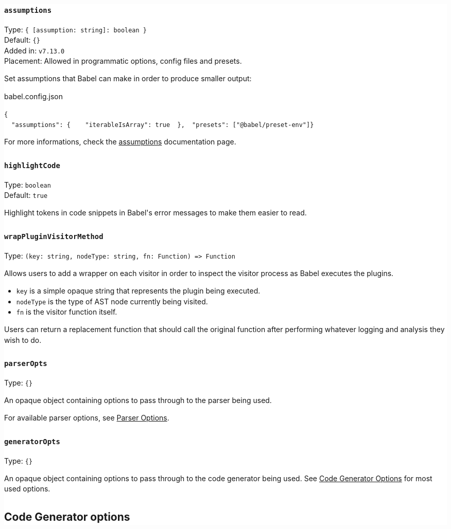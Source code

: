 ### `assumptions`[​](_docs_options.md#assumptions)

Type: `{ [assumption: string]: boolean }`  
Default: `{}`  
Added in: `v7.13.0`  
Placement: Allowed in programmatic options, config files and presets.  

Set assumptions that Babel can make in order to produce smaller output:

babel.config.json
```
{  
  "assumptions": {    "iterableIsArray": true  },  "presets": ["@babel/preset-env"]}  
```
For more informations, check the [assumptions](_docs_assumptions.md) documentation page.

### `highlightCode`[​](_docs_options.md#highlightcode)

Type: `boolean`  
Default: `true`  

Highlight tokens in code snippets in Babel's error messages to make them easier to read.

### `wrapPluginVisitorMethod`[​](_docs_options.md#wrappluginvisitormethod)

Type: `(key: string, nodeType: string, fn: Function) => Function`  

Allows users to add a wrapper on each visitor in order to inspect the visitor process as Babel executes the plugins.
*   `key` is a simple opaque string that represents the plugin being executed.
*   `nodeType` is the type of AST node currently being visited.
*   `fn` is the visitor function itself.

Users can return a replacement function that should call the original function after performing whatever logging and analysis they wish to do.

### `parserOpts`[​](_docs_options.md#parseropts)

Type: `{}`  

An opaque object containing options to pass through to the parser being used.

For available parser options, see [Parser Options](_docs_babel-parser.md#options).

### `generatorOpts`[​](_docs_options.md#generatoropts)

Type: `{}`  

An opaque object containing options to pass through to the code generator being used. See [Code Generator Options](_docs_options.md#code-generator-options) for most used options.

## Code Generator options[​](_docs_options.md#code-generator-options)
